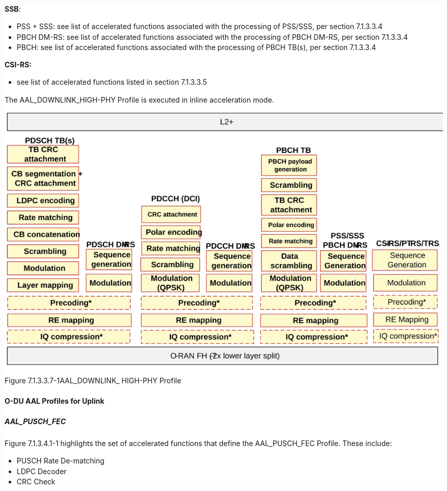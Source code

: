 **SSB**:

* PSS + SSS: see list of accelerated functions associated with the processing of PSS/SSS, per section 7.1.3.3.4
* PBCH DM-RS: see list of accelerated functions associated with the processing of PBCH DM-RS, per section 7.1.3.3.4
* PBCH: see list of accelerated functions associated with the processing of PBCH TB(s), per section 7.1.3.3.4

**CSI-RS:**

* see list of accelerated functions listed in section 7.1.3.3.5

The AAL\_DOWNLINK\_HIGH-PHY Profile is executed in inline acceleration mode.

![](../assets/images/cd0ce16bf738.emf.png)

Figure 7.1.3.3.7-1AAL\_DOWNLINK\_ HIGH-PHY Profile

#### O-DU AAL Profiles for Uplink

##### AAL\_PUSCH\_FEC

Figure 7.1.3.4.1-1 highlights the set of accelerated functions that define the AAL\_PUSCH\_FEC Profile. These include:

* PUSCH Rate De-matching
* LDPC Decoder
* CRC Check
